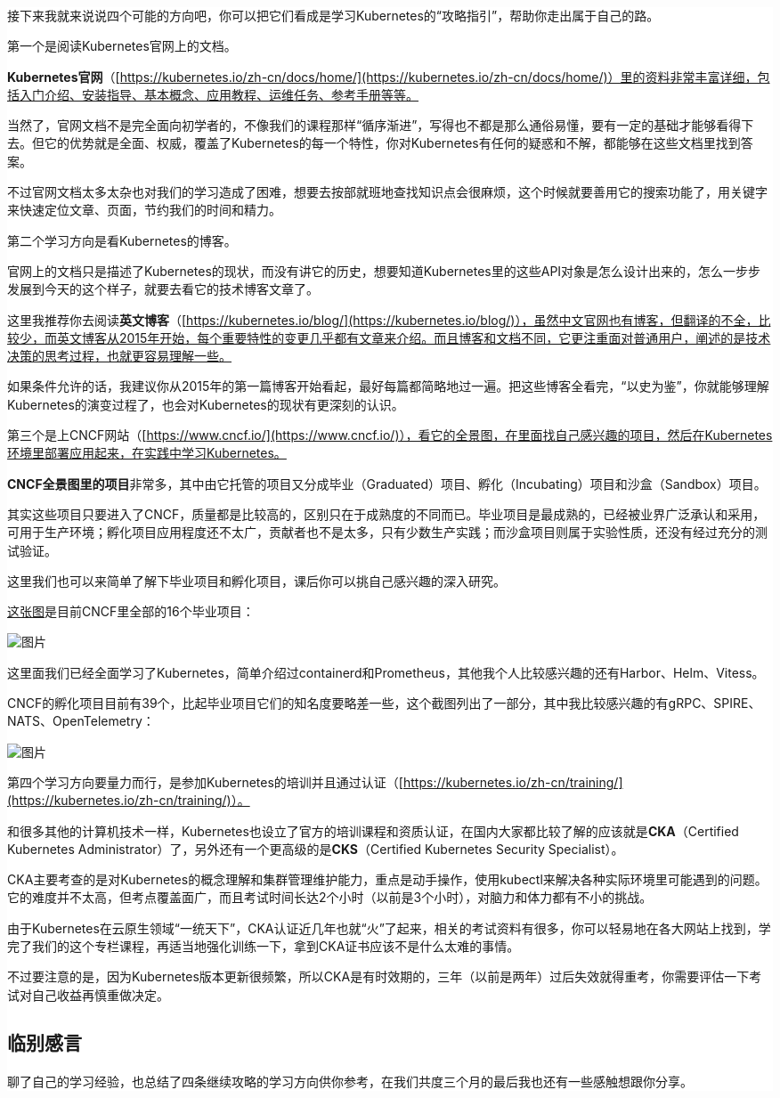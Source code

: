 接下来我就来说说四个可能的方向吧，你可以把它们看成是学习Kubernetes的“攻略指引”，帮助你走出属于自己的路。

第一个是阅读Kubernetes官网上的文档。

**Kubernetes官网**（[https://kubernetes.io/zh-cn/docs/home/](https://kubernetes.io/zh-cn/docs/home/)）里的资料非常丰富详细，包括入门介绍、安装指导、基本概念、应用教程、运维任务、参考手册等等。

当然了，官网文档不是完全面向初学者的，不像我们的课程那样“循序渐进”，写得也不都是那么通俗易懂，要有一定的基础才能够看得下去。但它的优势就是全面、权威，覆盖了Kubernetes的每一个特性，你对Kubernetes有任何的疑惑和不解，都能够在这些文档里找到答案。

不过官网文档太多太杂也对我们的学习造成了困难，想要去按部就班地查找知识点会很麻烦，这个时候就要善用它的搜索功能了，用关键字来快速定位文章、页面，节约我们的时间和精力。

第二个学习方向是看Kubernetes的博客。

官网上的文档只是描述了Kubernetes的现状，而没有讲它的历史，想要知道Kubernetes里的这些API对象是怎么设计出来的，怎么一步步发展到今天的这个样子，就要去看它的技术博客文章了。

这里我推荐你去阅读**英文博客**（[https://kubernetes.io/blog/](https://kubernetes.io/blog/)），虽然中文官网也有博客，但翻译的不全，比较少，而英文博客从2015年开始，每个重要特性的变更几乎都有文章来介绍。而且博客和文档不同，它更注重面对普通用户，阐述的是技术决策的思考过程，也就更容易理解一些。

如果条件允许的话，我建议你从2015年的第一篇博客开始看起，最好每篇都简略地过一遍。把这些博客全看完，“以史为鉴”，你就能够理解Kubernetes的演变过程了，也会对Kubernetes的现状有更深刻的认识。

第三个是上CNCF网站（[https://www.cncf.io/](https://www.cncf.io/)），看它的全景图，在里面找自己感兴趣的项目，然后在Kubernetes环境里部署应用起来，在实践中学习Kubernetes。

**CNCF全景图里的项目**非常多，其中由它托管的项目又分成毕业（Graduated）项目、孵化（Incubating）项目和沙盒（Sandbox）项目。

其实这些项目只要进入了CNCF，质量都是比较高的，区别只在于成熟度的不同而已。毕业项目是最成熟的，已经被业界广泛承认和采用，可用于生产环境；孵化项目应用程度还不太广，贡献者也不是太多，只有少数生产实践；而沙盒项目则属于实验性质，还没有经过充分的测试验证。

这里我们也可以来简单了解下毕业项目和孵化项目，课后你可以挑自己感兴趣的深入研究。

[这张图](https://www.cncf.io/projects/)是目前CNCF里全部的16个毕业项目：

![图片](https://static001.geekbang.org/resource/image/ea/63/ea3b74e35e092477d06b5e2812b58363.png?wh=1878x1406)

这里面我们已经全面学习了Kubernetes，简单介绍过containerd和Prometheus，其他我个人比较感兴趣的还有Harbor、Helm、Vitess。

CNCF的孵化项目目前有39个，比起毕业项目它们的知名度要略差一些，这个截图列出了一部分，其中我比较感兴趣的有gRPC、SPIRE、NATS、OpenTelemetry：

![图片](https://static001.geekbang.org/resource/image/5e/a5/5e50b691b0097dde219f5b7b214903a5.png?wh=1638x1578)

第四个学习方向要量力而行，是参加Kubernetes的培训并且通过认证（[https://kubernetes.io/zh-cn/training/](https://kubernetes.io/zh-cn/training/)）。

和很多其他的计算机技术一样，Kubernetes也设立了官方的培训课程和资质认证，在国内大家都比较了解的应该就是**CKA**（Certified Kubernetes Administrator）了，另外还有一个更高级的是**CKS**（Certified Kubernetes Security Specialist）。

CKA主要考查的是对Kubernetes的概念理解和集群管理维护能力，重点是动手操作，使用kubectl来解决各种实际环境里可能遇到的问题。它的难度并不太高，但考点覆盖面广，而且考试时间长达2个小时（以前是3个小时），对脑力和体力都有不小的挑战。

由于Kubernetes在云原生领域“一统天下”，CKA认证近几年也就“火”了起来，相关的考试资料有很多，你可以轻易地在各大网站上找到，学完了我们的这个专栏课程，再适当地强化训练一下，拿到CKA证书应该不是什么太难的事情。

不过要注意的是，因为Kubernetes版本更新很频繁，所以CKA是有时效期的，三年（以前是两年）过后失效就得重考，你需要评估一下考试对自己收益再慎重做决定。

## 临别感言

聊了自己的学习经验，也总结了四条继续攻略的学习方向供你参考，在我们共度三个月的最后我也还有一些感触想跟你分享。
